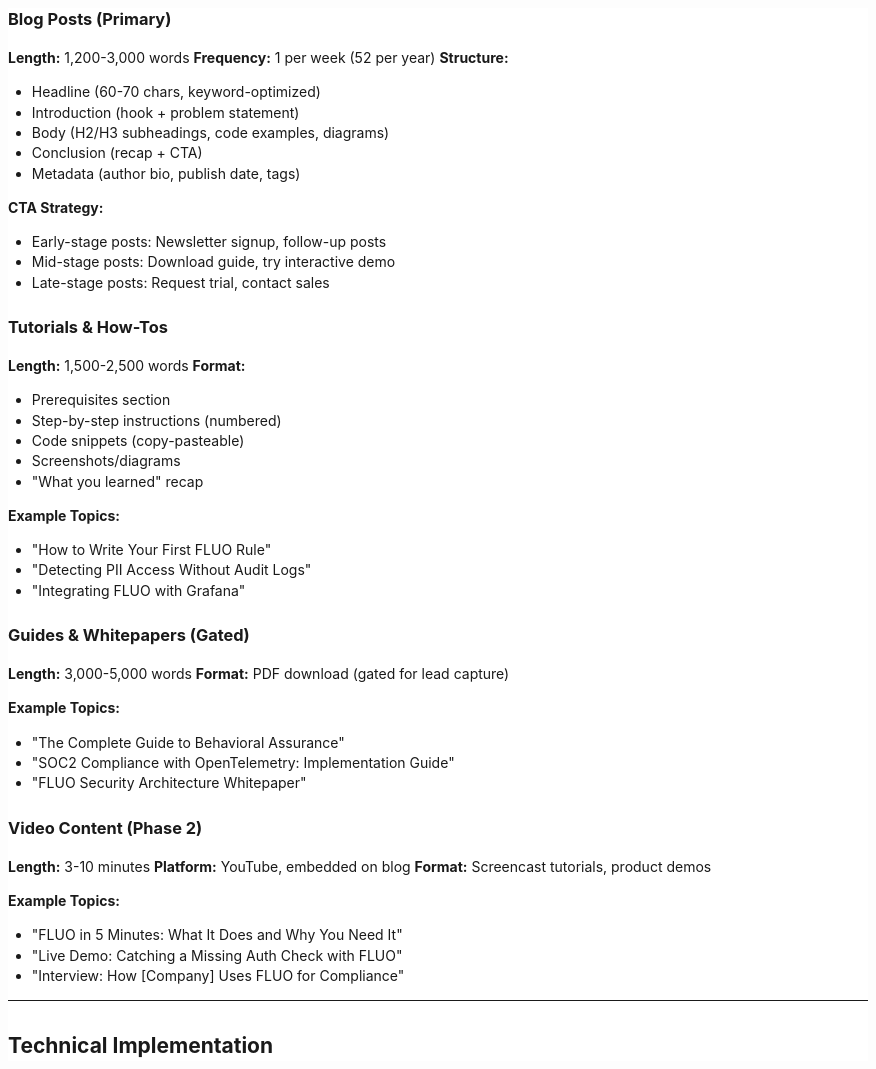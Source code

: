 ### Blog Posts (Primary)
**Length:** 1,200-3,000 words
**Frequency:** 1 per week (52 per year)
**Structure:**
- Headline (60-70 chars, keyword-optimized)
- Introduction (hook + problem statement)
- Body (H2/H3 subheadings, code examples, diagrams)
- Conclusion (recap + CTA)
- Metadata (author bio, publish date, tags)

**CTA Strategy:**
- Early-stage posts: Newsletter signup, follow-up posts
- Mid-stage posts: Download guide, try interactive demo
- Late-stage posts: Request trial, contact sales

### Tutorials & How-Tos
**Length:** 1,500-2,500 words
**Format:**
- Prerequisites section
- Step-by-step instructions (numbered)
- Code snippets (copy-pasteable)
- Screenshots/diagrams
- "What you learned" recap

**Example Topics:**
- "How to Write Your First FLUO Rule"
- "Detecting PII Access Without Audit Logs"
- "Integrating FLUO with Grafana"

### Guides & Whitepapers (Gated)
**Length:** 3,000-5,000 words
**Format:** PDF download (gated for lead capture)

**Example Topics:**
- "The Complete Guide to Behavioral Assurance"
- "SOC2 Compliance with OpenTelemetry: Implementation Guide"
- "FLUO Security Architecture Whitepaper"

### Video Content (Phase 2)
**Length:** 3-10 minutes
**Platform:** YouTube, embedded on blog
**Format:** Screencast tutorials, product demos

**Example Topics:**
- "FLUO in 5 Minutes: What It Does and Why You Need It"
- "Live Demo: Catching a Missing Auth Check with FLUO"
- "Interview: How [Company] Uses FLUO for Compliance"

---

## Technical Implementation
